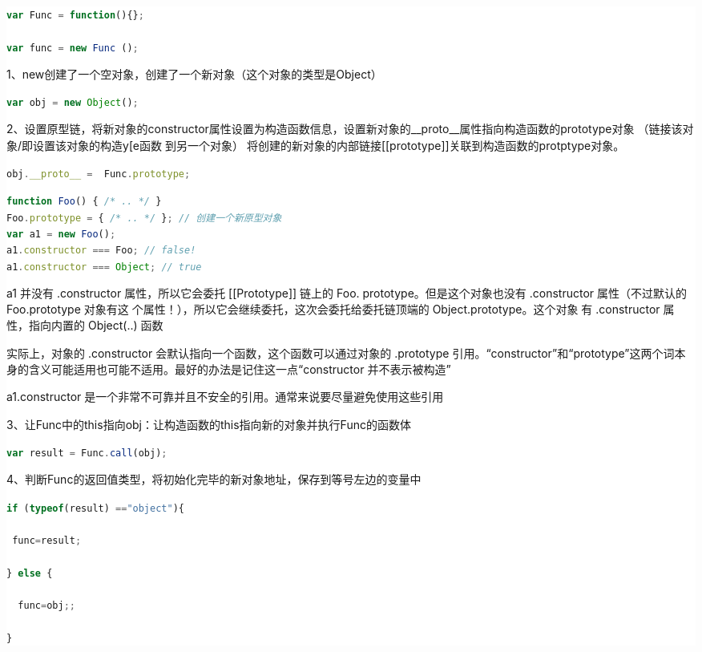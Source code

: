 ```js
var Func = function(){};

var func = new Func ();
```

1、new创建了一个空对象，创建了一个新对象（这个对象的类型是Object）

```js
var obj = new Object();
```

2、设置原型链，将新对象的constructor属性设置为构造函数信息，设置新对象的__proto__属性指向构造函数的prototype对象   （链接该对象/即设置该对象的构造y[e函数 到另一个对象）   将创建的新对象的内部链接[[prototype]]关联到构造函数的protptype对象。

```js
obj.__proto__ =  Func.prototype;
```



```js
function Foo() { /* .. */ }
Foo.prototype = { /* .. */ }; // 创建一个新原型对象
var a1 = new Foo();
a1.constructor === Foo; // false!
a1.constructor === Object; // true
```

a1 并没有 .constructor 属性，所以它会委托 [[Prototype]] 链上的 Foo. prototype。但是这个对象也没有 .constructor 属性（不过默认的 Foo.prototype 对象有这 个属性！），所以它会继续委托，这次会委托给委托链顶端的 Object.prototype。这个对象 有 .constructor 属性，指向内置的 Object(..) 函数

实际上，对象的 .constructor 会默认指向一个函数，这个函数可以通过对象的 .prototype 引用。“constructor”和“prototype”这两个词本身的含义可能适用也可能不适用。最好的办法是记住这一点“constructor 并不表示被构造”

a1.constructor 是一个非常不可靠并且不安全的引用。通常来说要尽量避免使用这些引用





3、让Func中的this指向obj：让构造函数的this指向新的对象并执行Func的函数体

```js
var result = Func.call(obj);
```

4、判断Func的返回值类型，将初始化完毕的新对象地址，保存到等号左边的变量中

```js
if (typeof(result) =="object"){

 func=result;

} else {

  func=obj;;

}
```
